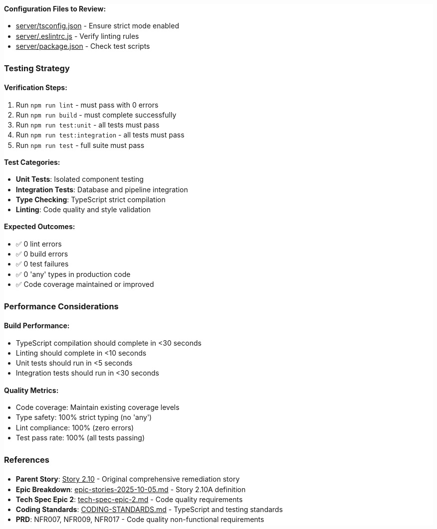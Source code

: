 **Configuration Files to Review:**

- [server/tsconfig.json](../../server/tsconfig.json) - Ensure strict mode enabled
- [server/.eslintrc.js](../../server/.eslintrc.js) - Verify linting rules
- [server/package.json](../../server/package.json) - Check test scripts

### Testing Strategy

**Verification Steps:**

1. Run `npm run lint` - must pass with 0 errors
2. Run `npm run build` - must complete successfully
3. Run `npm run test:unit` - all tests must pass
4. Run `npm run test:integration` - all tests must pass
5. Run `npm run test` - full suite must pass

**Test Categories:**

- **Unit Tests**: Isolated component testing
- **Integration Tests**: Database and pipeline integration
- **Type Checking**: TypeScript strict compilation
- **Linting**: Code quality and style validation

**Expected Outcomes:**

- ✅ 0 lint errors
- ✅ 0 build errors
- ✅ 0 test failures
- ✅ 0 'any' types in production code
- ✅ Code coverage maintained or improved

### Performance Considerations

**Build Performance:**

- TypeScript compilation should complete in <30 seconds
- Linting should complete in <10 seconds
- Unit tests should run in <5 seconds
- Integration tests should run in <30 seconds

**Quality Metrics:**

- Code coverage: Maintain existing coverage levels
- Type safety: 100% strict typing (no 'any')
- Lint compliance: 100% (zero errors)
- Test pass rate: 100% (all tests passing)

### References

- **Parent Story**: [Story 2.10](./story-2.10.md) - Original comprehensive remediation story
- **Epic Breakdown**: [epic-stories-2025-10-05.md](../epic-stories-2025-10-05.md#L461-L474) - Story 2.10A definition
- **Tech Spec Epic 2**: [tech-spec-epic-2.md](../tech-spec-epic-2.md) - Code quality requirements
- **Coding Standards**: [CODING-STANDARDS.md](../CODING-STANDARDS.md) - TypeScript and testing standards
- **PRD**: NFR007, NFR009, NFR017 - Code quality non-functional requirements
